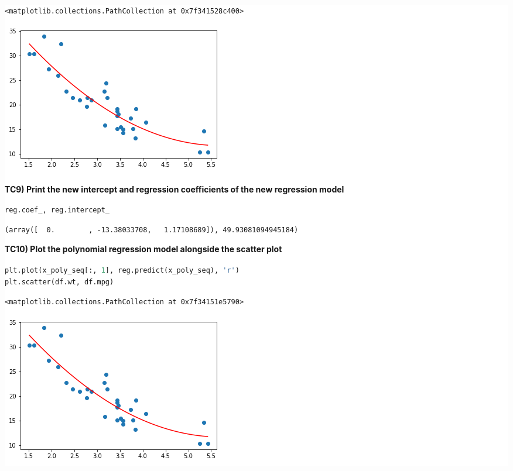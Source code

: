 


    <matplotlib.collections.PathCollection at 0x7f341528c400>




    
![png](DAT1-Practical9-Questions_files/DAT1-Practical9-Questions_58_1.png)
    


**TC9) Print the new intercept and regression coefficients of the new regression model**


```python
reg.coef_, reg.intercept_
```




    (array([  0.        , -13.38033708,   1.17108689]), 49.93081094945184)



**TC10) Plot the polynomial regression model alongside the scatter plot**


```python
plt.plot(x_poly_seq[:, 1], reg.predict(x_poly_seq), 'r')
plt.scatter(df.wt, df.mpg)
```




    <matplotlib.collections.PathCollection at 0x7f34151e5790>




    
![png](DAT1-Practical9-Questions_files/DAT1-Practical9-Questions_62_1.png)
    